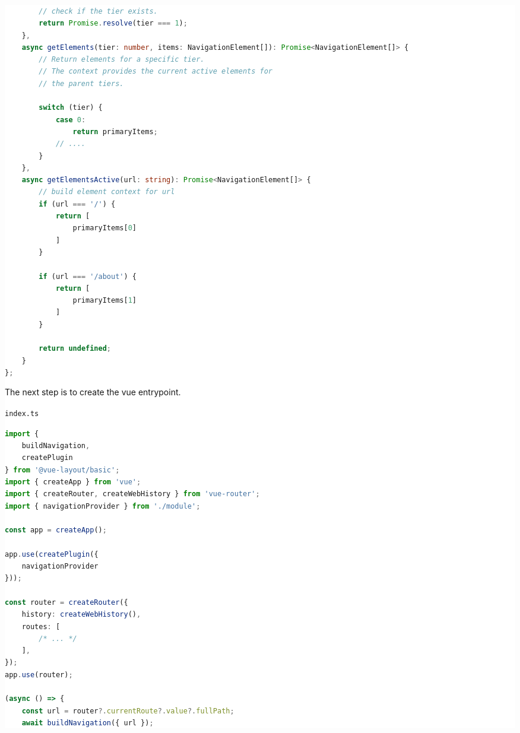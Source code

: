 ```typescript
        // check if the tier exists.
        return Promise.resolve(tier === 1);
    },
    async getElements(tier: number, items: NavigationElement[]): Promise<NavigationElement[]> {
        // Return elements for a specific tier.
        // The context provides the current active elements for
        // the parent tiers.

        switch (tier) {
            case 0:
                return primaryItems;
            // ....
        }
    },
    async getElementsActive(url: string): Promise<NavigationElement[]> {
        // build element context for url
        if (url === '/') {
            return [
                primaryItems[0]
            ]
        }

        if (url === '/about') {
            return [
                primaryItems[1]
            ]
        }

        return undefined;
    }
};
```

The next step is to create the vue entrypoint. 

`index.ts`

```typescript
import {
    buildNavigation,
    createPlugin
} from '@vue-layout/basic';
import { createApp } from 'vue';
import { createRouter, createWebHistory } from 'vue-router';
import { navigationProvider } from './module';

const app = createApp();

app.use(createPlugin({
    navigationProvider
}));

const router = createRouter({
    history: createWebHistory(),
    routes: [
        /* ... */     
    ],
});
app.use(router);

(async () => {
    const url = router?.currentRoute?.value?.fullPath;
    await buildNavigation({ url });

```